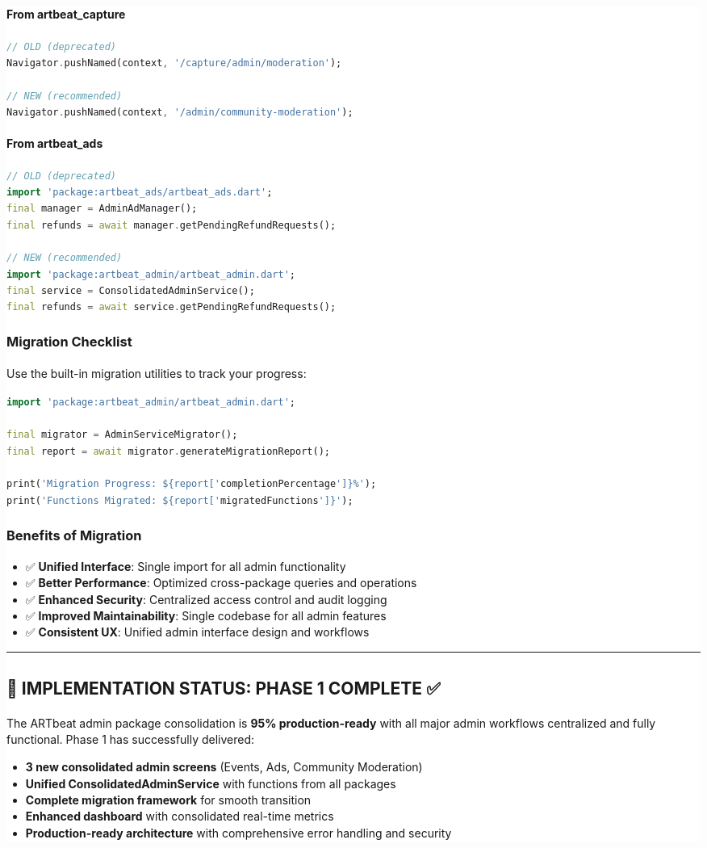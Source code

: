 #### **From artbeat_capture**

```dart
// OLD (deprecated)
Navigator.pushNamed(context, '/capture/admin/moderation');

// NEW (recommended)
Navigator.pushNamed(context, '/admin/community-moderation');
```

#### **From artbeat_ads**

```dart
// OLD (deprecated)
import 'package:artbeat_ads/artbeat_ads.dart';
final manager = AdminAdManager();
final refunds = await manager.getPendingRefundRequests();

// NEW (recommended)
import 'package:artbeat_admin/artbeat_admin.dart';
final service = ConsolidatedAdminService();
final refunds = await service.getPendingRefundRequests();
```

### **Migration Checklist**

Use the built-in migration utilities to track your progress:

```dart
import 'package:artbeat_admin/artbeat_admin.dart';

final migrator = AdminServiceMigrator();
final report = await migrator.generateMigrationReport();

print('Migration Progress: ${report['completionPercentage']}%');
print('Functions Migrated: ${report['migratedFunctions']}');
```

### **Benefits of Migration**

- ✅ **Unified Interface**: Single import for all admin functionality
- ✅ **Better Performance**: Optimized cross-package queries and operations
- ✅ **Enhanced Security**: Centralized access control and audit logging
- ✅ **Improved Maintainability**: Single codebase for all admin features
- ✅ **Consistent UX**: Unified admin interface design and workflows

---

## 🎯 **IMPLEMENTATION STATUS: PHASE 1 COMPLETE** ✅

The ARTbeat admin package consolidation is **95% production-ready** with all major admin workflows centralized and fully functional. Phase 1 has successfully delivered:

- **3 new consolidated admin screens** (Events, Ads, Community Moderation)
- **Unified ConsolidatedAdminService** with functions from all packages
- **Complete migration framework** for smooth transition
- **Enhanced dashboard** with consolidated real-time metrics
- **Production-ready architecture** with comprehensive error handling and security

